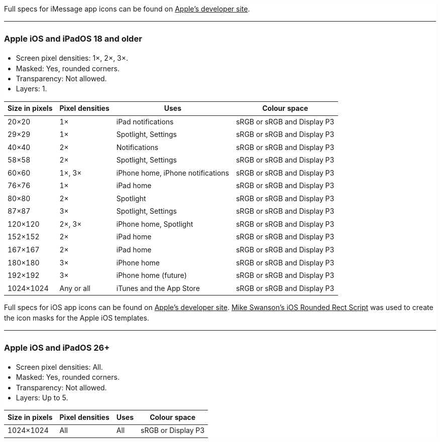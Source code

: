 Full specs for iMessage app icons can be found on [Apple’s developer site](https://developer.apple.com/ios/human-interface-guidelines/resources/).

-----

### Apple iOS and iPadOS 18 and older

- Screen pixel densities: 1×, 2×, 3×.
- Masked: Yes, rounded corners.
- Transparency: Not allowed.
- Layers: 1.

| Size in pixels | Pixel densities | Uses | Colour space |
|----------------|-----------------|------|--------------|
| 20×20 | 1× | iPad notifications | sRGB or sRGB and Display P3 |
| 29×29 | 1× | Spotlight, Settings | sRGB or sRGB and Display P3 |
| 40×40 | 2× | Notifications | sRGB or sRGB and Display P3 |
| 58×58 | 2× | Spotlight, Settings | sRGB or sRGB and Display P3 |
| 60×60 | 1×, 3× | iPhone home, iPhone notifications | sRGB or sRGB and Display P3 |
| 76×76 | 1× | iPad home | sRGB or sRGB and Display P3 |
| 80×80 | 2× | Spotlight | sRGB or sRGB and Display P3 |
| 87×87 | 3× | Spotlight, Settings | sRGB or sRGB and Display P3 |
| 120×120 | 2×, 3× | iPhone home, Spotlight | sRGB or sRGB and Display P3 |
| 152×152 | 2× | iPad home | sRGB or sRGB and Display P3 |
| 167×167 | 2× | iPad home | sRGB or sRGB and Display P3 |
| 180×180 | 3× | iPhone home | sRGB or sRGB and Display P3 |
| 192×192 | 3× | iPhone home (future) | sRGB or sRGB and Display P3 |
| 1024×1024 | Any or all | iTunes and the App Store | sRGB or sRGB and Display P3 |

Full specs for iOS app icons can be found on [Apple’s developer site](https://developer.apple.com/design/human-interface-guidelines/ios/icons-and-images/app-icon/). [Mike Swanson’s iOS Rounded Rect Script](http://blog.mikeswanson.com/iosroundedrect) was used to create the icon masks for the Apple iOS templates.

-----

### Apple iOS and iPadOS 26+

- Screen pixel densities: All.
- Masked: Yes, rounded corners.
- Transparency: Not allowed.
- Layers: Up to 5.

| Size in pixels | Pixel densities | Uses | Colour space       |
|----------------|-----------------|------|--------------------|
| 1024×1024      | All             | All  | sRGB or Display P3 |
